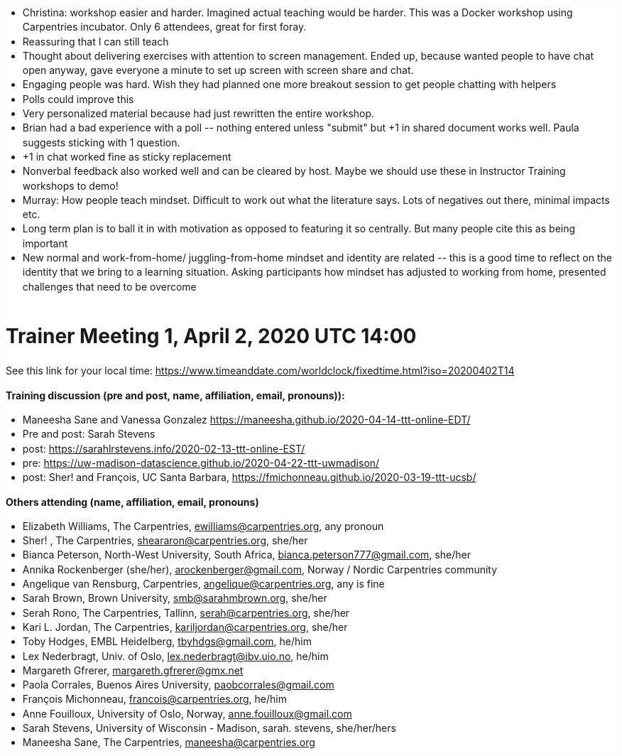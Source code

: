 - Christina: workshop easier and harder. Imagined actual teaching would be harder. This was a Docker workshop using Carpentries incubator. Only 6 attendees, great for first foray.
- Reassuring that I can still teach 
- Thought about delivering exercises with attention to screen management. Ended up, because wanted people to have chat open anyway, gave everyone a minute to set up screen with screen share and chat. 
- Engaging people was hard. Wish they had planned one more breakout session to get people chatting with helpers
- Polls could improve this
- Very personalized material because had just rewritten the entire workshop. 
- Brian had a bad experience with a poll -- nothing entered unless "submit" but +1 in shared document works well. Paula suggests sticking with 1 question.
- +1 in chat worked fine as sticky replacement
- Nonverbal feedback  also worked well and can be cleared by host.   Maybe we should use these in Instructor Training workshops to demo!
- Murray: How people teach mindset. Difficult to work out what the literature says. Lots of negatives out there, minimal impacts etc. 
- Long term plan is to ball it in with motivation as opposed to featuring it so centrally. But many people cite this as being important
- New normal and work-from-home/ juggling-from-home mindset and identity are related -- this is a good time to reflect on the identity that we bring to a learning situation. Asking participants how mindset has adjusted to working from home, presented challenges that need to be overcome

# Trainer Meeting 1, April 2, 2020  UTC 14:00 
See this link for your local time: https://www.timeanddate.com/worldclock/fixedtime.html?iso=20200402T14 

****Training discussion (pre and post, name, affiliation, email, pronouns)):****
- Maneesha Sane and Vanessa Gonzalez https://maneesha.github.io/2020-04-14-ttt-online-EDT/
- Pre and post: Sarah Stevens 
- post: https://sarahlrstevens.info/2020-02-13-ttt-online-EST/
- pre: https://uw-madison-datascience.github.io/2020-04-22-ttt-uwmadison/
- post: Sher! and François, UC Santa Barbara, https://fmichonneau.github.io/2020-03-19-ttt-ucsb/

****Others attending (name, affiliation, email, pronouns)****
- Elizabeth Williams, The Carpentries, ewilliams@carpentries.org, any pronoun
- Sher! , The Carpentries, sheararon@carpentries.org, she/her
- Bianca Peterson, North-West University, South Africa, bianca.peterson777@gmail.com, she/her
- Annika Rockenberger (she/her), arockenberger@gmail.com, Norway / Nordic Carpentries community
- Angelique van Rensburg, Carpentries, angelique@carpentries.org, any is fine
- Sarah Brown, Brown University, smb@sarahmbrown.org, she/her
- Serah Rono, The Carpentries, Tallinn, serah@carpentries.org, she/her
- Kari L. Jordan, The Carpentries, kariljordan@carpentries.org, she/her
- Toby Hodges, EMBL Heidelberg, tbyhdgs@gmail.com, he/him
- Lex Nederbragt, Univ. of Oslo, lex.nederbragt@ibv.uio.no, he/him
- Margareth Gfrerer, margareth.gfrerer@gmx.net
- Paola Corrales, Buenos Aires University, paobcorrales@gmail.com
- François Michonneau, francois@carpentries.org, he/him
- Anne Fouilloux, University of Oslo, Norway, anne.fouilloux@gmail.com
- Sarah Stevens, University of Wisconsin - Madison, sarah. stevens, she/her/hers
- Maneesha Sane, The Carpentries, maneesha@carpentries.org 
